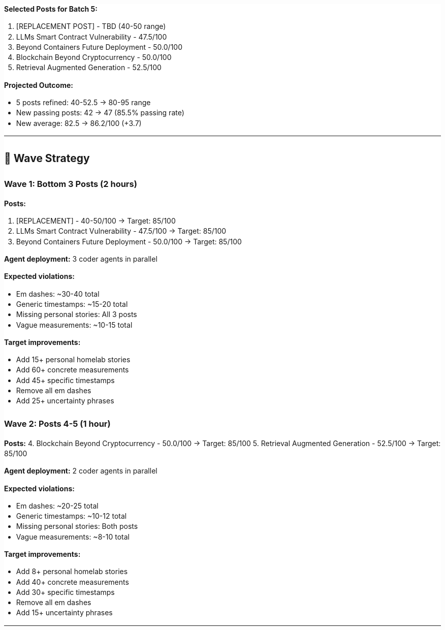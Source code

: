 **Selected Posts for Batch 5:**
1. [REPLACEMENT POST] - TBD (40-50 range)
2. LLMs Smart Contract Vulnerability - 47.5/100
3. Beyond Containers Future Deployment - 50.0/100
4. Blockchain Beyond Cryptocurrency - 50.0/100
5. Retrieval Augmented Generation - 52.5/100

**Projected Outcome:**
- 5 posts refined: 40-52.5 → 80-95 range
- New passing posts: 42 → 47 (85.5% passing rate)
- New average: 82.5 → 86.2/100 (+3.7)

---

## 🌊 Wave Strategy

### Wave 1: Bottom 3 Posts (2 hours)

**Posts:**
1. [REPLACEMENT] - 40-50/100 → Target: 85/100
2. LLMs Smart Contract Vulnerability - 47.5/100 → Target: 85/100
3. Beyond Containers Future Deployment - 50.0/100 → Target: 85/100

**Agent deployment:** 3 coder agents in parallel

**Expected violations:**
- Em dashes: ~30-40 total
- Generic timestamps: ~15-20 total
- Missing personal stories: All 3 posts
- Vague measurements: ~10-15 total

**Target improvements:**
- Add 15+ personal homelab stories
- Add 60+ concrete measurements
- Add 45+ specific timestamps
- Remove all em dashes
- Add 25+ uncertainty phrases

### Wave 2: Posts 4-5 (1 hour)

**Posts:**
4. Blockchain Beyond Cryptocurrency - 50.0/100 → Target: 85/100
5. Retrieval Augmented Generation - 52.5/100 → Target: 85/100

**Agent deployment:** 2 coder agents in parallel

**Expected violations:**
- Em dashes: ~20-25 total
- Generic timestamps: ~10-12 total
- Missing personal stories: Both posts
- Vague measurements: ~8-10 total

**Target improvements:**
- Add 8+ personal homelab stories
- Add 40+ concrete measurements
- Add 30+ specific timestamps
- Remove all em dashes
- Add 15+ uncertainty phrases

---